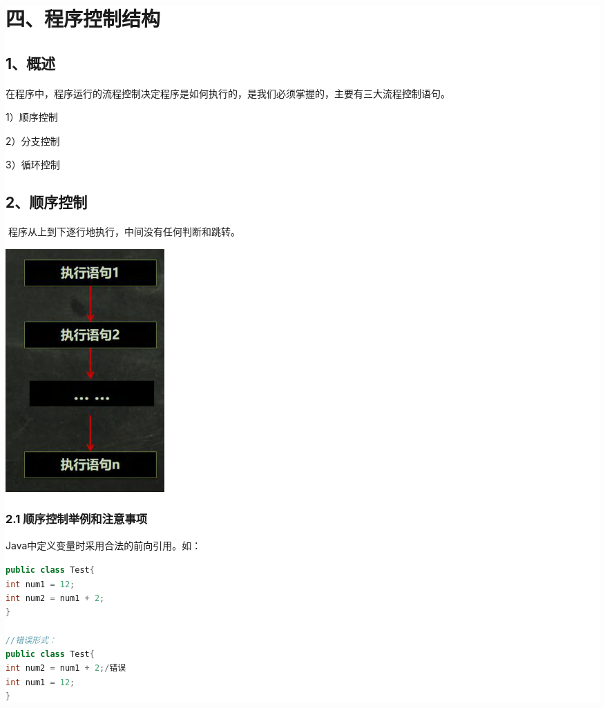 # 四、程序控制结构

## 1、概述

​	在程序中，程序运行的流程控制决定程序是如何执行的，是我们必须掌握的，主要有三大流程控制语句。

1）顺序控制

2）分支控制

3）循环控制

## 2、顺序控制

​	程序从上到下逐行地执行，中间没有任何判断和跳转。

![](image/顺序控制结构.png)

### 2.1 顺序控制举例和注意事项

Java中定义变量时采用合法的前向引用。如：

```java
public class Test{
int num1 = 12;
int num2 = num1 + 2;
}

//错误形式：
public class Test{
int num2 = num1 + 2;/错误
int num1 = 12;
}
```
